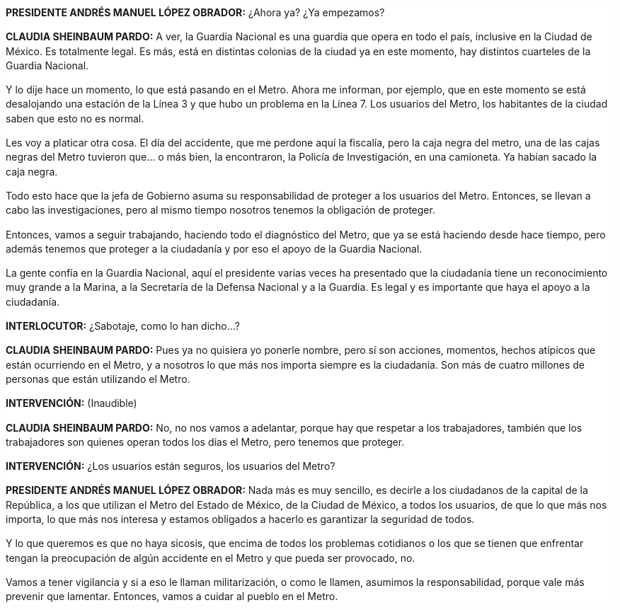 **PRESIDENTE ANDRÉS MANUEL LÓPEZ OBRADOR:** ¿Ahora ya? ¿Ya empezamos?

**CLAUDIA SHEINBAUM PARDO:** A ver, la Guardia Nacional es una guardia que
opera en todo el país, inclusive en la Ciudad de México. Es totalmente legal.
Es más, está en distintas colonias de la ciudad ya en este momento, hay
distintos cuarteles de la Guardia Nacional.

Y lo dije hace un momento, lo que está pasando en el Metro. Ahora me informan,
por ejemplo, que en este momento se está desalojando una estación de la Línea
3 y que hubo un problema en la Línea 7. Los usuarios del Metro, los habitantes
de la ciudad saben que esto no es normal.

Les voy a platicar otra cosa. El día del accidente, que me perdone aquí la
fiscalía, pero la caja negra del metro, una de las cajas negras del Metro
tuvieron que… o más bien, la encontraron, la Policía de Investigación, en una
camioneta. Ya habían sacado la caja negra.

Todo esto hace que la jefa de Gobierno asuma su responsabilidad de proteger a
los usuarios del Metro. Entonces, se llevan a cabo las investigaciones, pero
al mismo tiempo nosotros tenemos la obligación de proteger.

Entonces, vamos a seguir trabajando, haciendo todo el diagnóstico del Metro,
que ya se está haciendo desde hace tiempo, pero además tenemos que proteger a
la ciudadanía y por eso el apoyo de la Guardia Nacional.

La gente confía en la Guardia Nacional, aquí el presidente varias veces ha
presentado que la ciudadanía tiene un reconocimiento muy grande a la Marina, a
la Secretaría de la Defensa Nacional y a la Guardia. Es legal y es importante
que haya el apoyo a la ciudadanía.

**INTERLOCUTOR:** ¿Sabotaje, como lo han dicho…?

**CLAUDIA SHEINBAUM PARDO:** Pues ya no quisiera yo ponerle nombre, pero sí
son acciones, momentos, hechos atípicos que están ocurriendo en el Metro, y a
nosotros lo que más nos importa siempre es la ciudadanía. Son más de cuatro
millones de personas que están utilizando el Metro.

**INTERVENCIÓN:** (Inaudible)

**CLAUDIA SHEINBAUM PARDO:** No, no nos vamos a adelantar, porque hay que
respetar a los trabajadores, también que los trabajadores son quienes operan
todos los días el Metro, pero tenemos que proteger.

**INTERVENCIÓN:** ¿Los usuarios están seguros, los usuarios del Metro?

**PRESIDENTE ANDRÉS MANUEL LÓPEZ OBRADOR:** Nada más es muy sencillo, es
decirle a los ciudadanos de la capital de la República, a los que utilizan el
Metro del Estado de México, de la Ciudad de México, a todos los usuarios, de
que lo que más nos importa, lo que más nos interesa y estamos obligados a
hacerlo es garantizar la seguridad de todos.

Y lo que queremos es que no haya sicosis, que encima de todos los problemas
cotidianos o los que se tienen que enfrentar tengan la preocupación de algún
accidente en el Metro y que pueda ser provocado, no.

Vamos a tener vigilancia y si a eso le llaman militarización, o como le
llamen, asumimos la responsabilidad, porque vale más prevenir que lamentar.
Entonces, vamos a cuidar al pueblo en el Metro.

